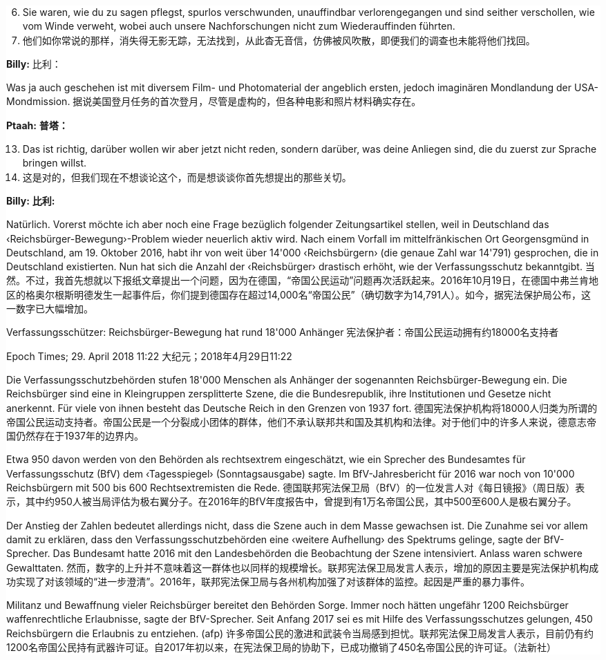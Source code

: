 6. Sie waren, wie du zu sagen pflegst, spurlos verschwunden, unauffindbar verlorengegangen und sind seither verschollen, wie vom Winde verweht, wobei auch unsere Nachforschungen nicht zum Wiederauffinden führten.
6. 他们如你常说的那样，消失得无影无踪，无法找到，从此杳无音信，仿佛被风吹散，即便我们的调查也未能将他们找回。

**Billy:**
比利：

Was ja auch geschehen ist mit diversem Film- und Photomaterial der angeblich ersten, jedoch imaginären Mondlandung der USA-Mondmission.
据说美国登月任务的首次登月，尽管是虚构的，但各种电影和照片材料确实存在。

**Ptaah:**
**普塔：**

13. Das ist richtig, darüber wollen wir aber jetzt nicht reden, sondern darüber, was deine Anliegen sind, die du zuerst zur Sprache bringen willst.
13. 这是对的，但我们现在不想谈论这个，而是想谈谈你首先想提出的那些关切。

**Billy:**
**比利:**

Natürlich. Vorerst möchte ich aber noch eine Frage bezüglich folgender Zeitungsartikel stellen, weil in Deutschland das ‹Reichsbürger-Bewegung›-Problem wieder neuerlich aktiv wird. Nach einem Vorfall im mittelfränkischen Ort Georgensgmünd in Deutschland, am 19. Oktober 2016, habt ihr von weit über 14'000 ‹Reichsbürgern› (die genaue Zahl war 14'791) gesprochen, die in Deutschland existierten. Nun hat sich die Anzahl der ‹Reichsbürger› drastisch erhöht, wie der Verfassungsschutz bekanntgibt.
当然。不过，我首先想就以下报纸文章提出一个问题，因为在德国，“帝国公民运动”问题再次活跃起来。2016年10月19日，在德国中弗兰肯地区的格奥尔根斯明德发生一起事件后，你们提到德国存在超过14,000名“帝国公民”（确切数字为14,791人）。如今，据宪法保护局公布，这一数字已大幅增加。

Verfassungsschützer: Reichsbürger-Bewegung hat rund 18'000 Anhänger
宪法保护者：帝国公民运动拥有约18000名支持者

Epoch Times; 29. April 2018 11:22
大纪元；2018年4月29日11:22

Die Verfassungsschutzbehörden stufen 18'000 Menschen als Anhänger der sogenannten Reichsbürger-Bewegung ein. Die Reichsbürger sind eine in Kleingruppen zersplitterte Szene, die die Bundesrepublik, ihre Institutionen und Gesetze nicht anerkennt. Für viele von ihnen besteht das Deutsche Reich in den Grenzen von 1937 fort.
德国宪法保护机构将18000人归类为所谓的帝国公民运动支持者。帝国公民是一个分裂成小团体的群体，他们不承认联邦共和国及其机构和法律。对于他们中的许多人来说，德意志帝国仍然存在于1937年的边界内。

Etwa 950 davon werden von den Behörden als rechtsextrem eingeschätzt, wie ein Sprecher des Bundesamtes für Verfassungsschutz (BfV) dem ‹Tagesspiegel› (Sonntagsausgabe) sagte. Im BfV-Jahresbericht für 2016 war noch von 10'000 Reichsbürgern mit 500 bis 600 Rechtsextremisten die Rede.
德国联邦宪法保卫局（BfV）的一位发言人对《每日镜报》（周日版）表示，其中约950人被当局评估为极右翼分子。在2016年的BfV年度报告中，曾提到有1万名帝国公民，其中500至600人是极右翼分子。

Der Anstieg der Zahlen bedeutet allerdings nicht, dass die Szene auch in dem Masse gewachsen ist. Die Zunahme sei vor allem damit zu erklären, dass den Verfassungsschutzbehörden eine ‹weitere Aufhellung› des Spektrums gelinge, sagte der BfV-Sprecher. Das Bundesamt hatte 2016 mit den Landesbehörden die Beobachtung der Szene intensiviert. Anlass waren schwere Gewalttaten.
然而，数字的上升并不意味着这一群体也以同样的规模增长。联邦宪法保卫局发言人表示，增加的原因主要是宪法保护机构成功实现了对该领域的“进一步澄清”。2016年，联邦宪法保卫局与各州机构加强了对该群体的监控。起因是严重的暴力事件。

Militanz und Bewaffnung vieler Reichsbürger bereitet den Behörden Sorge. Immer noch hätten ungefähr 1200 Reichsbürger waffenrechtliche Erlaubnisse, sagte der BfV-Sprecher. Seit Anfang 2017 sei es mit Hilfe des Verfassungsschutzes gelungen, 450 Reichsbürgern die Erlaubnis zu entziehen. (afp)
许多帝国公民的激进和武装令当局感到担忧。联邦宪法保卫局发言人表示，目前仍有约1200名帝国公民持有武器许可证。自2017年初以来，在宪法保卫局的协助下，已成功撤销了450名帝国公民的许可证。（法新社）
